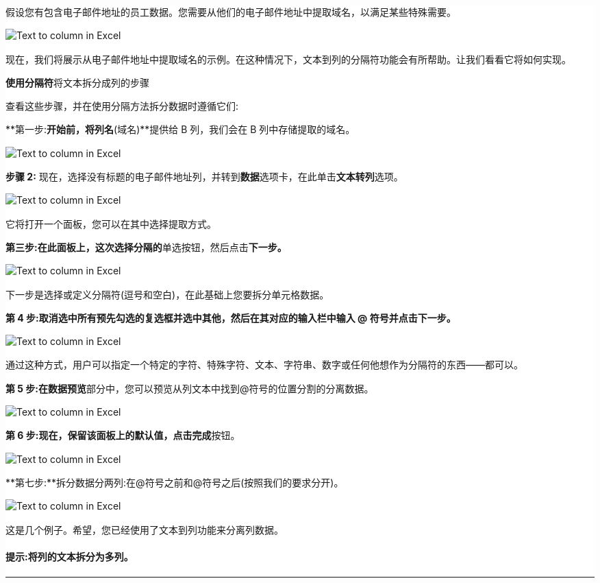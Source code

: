 假设您有包含电子邮件地址的员工数据。您需要从他们的电子邮件地址中提取域名，以满足某些特殊需要。

![Text to column in Excel](../Images/cef7b6f4ab2dd53155b8fb66b32e009b.png)

现在，我们将展示从电子邮件地址中提取域名的示例。在这种情况下，文本到列的分隔符功能会有所帮助。让我们看看它将如何实现。

**使用分隔符**将文本拆分成列的步骤

查看这些步骤，并在使用分隔方法拆分数据时遵循它们:

**第一步:**开始前，将列名**(域名)**提供给 B 列，我们会在 B 列中存储提取的域名。

![Text to column in Excel](../Images/35f1ac5eec83cc47b9e97a86a5a2faf2.png)

**步骤 2:** 现在，选择没有标题的电子邮件地址列，并转到**数据**选项卡，在此单击**文本转列**选项。

![Text to column in Excel](../Images/7fe35a99da53391cddf08b3c44031890.png)

它将打开一个面板，您可以在其中选择提取方式。

**第三步:**在此面板上，这次选择**分隔的**单选按钮，然后点击**下一步。**

![Text to column in Excel](../Images/39ea0a255a8c16823599921fa5af08b6.png)

下一步是选择或定义分隔符(逗号和空白)，在此基础上您要拆分单元格数据。

**第 4 步:**取消选中所有预先勾选的复选框并选中**其他，**然后在其对应的输入栏中输入 **@** 符号并点击**下一步。**

![Text to column in Excel](../Images/7c707a8fe4e5d008abe2e3326146aa42.png)

通过这种方式，用户可以指定一个特定的字符、特殊字符、文本、字符串、数字或任何他想作为分隔符的东西——都可以。

**第 5 步:**在**数据预览**部分中，您可以预览从列文本中找到@符号的位置分割的分离数据。

![Text to column in Excel](../Images/741f2d87089fcf9b5f172c0ea3f5d39d.png)

**第 6 步:**现在，保留该面板上的默认值，点击**完成**按钮。

![Text to column in Excel](../Images/86eb8dbe5be492de83f63ea5ab61c7db.png)

**第七步:**拆分数据分两列:在@符号之前和@符号之后(按照我们的要求分开)。

![Text to column in Excel](../Images/1150fe119d4d42c395a3413bba16f829.png)

这是几个例子。希望，您已经使用了文本到列功能来分离列数据。

#### 提示:将列的文本拆分为多列。

* * *